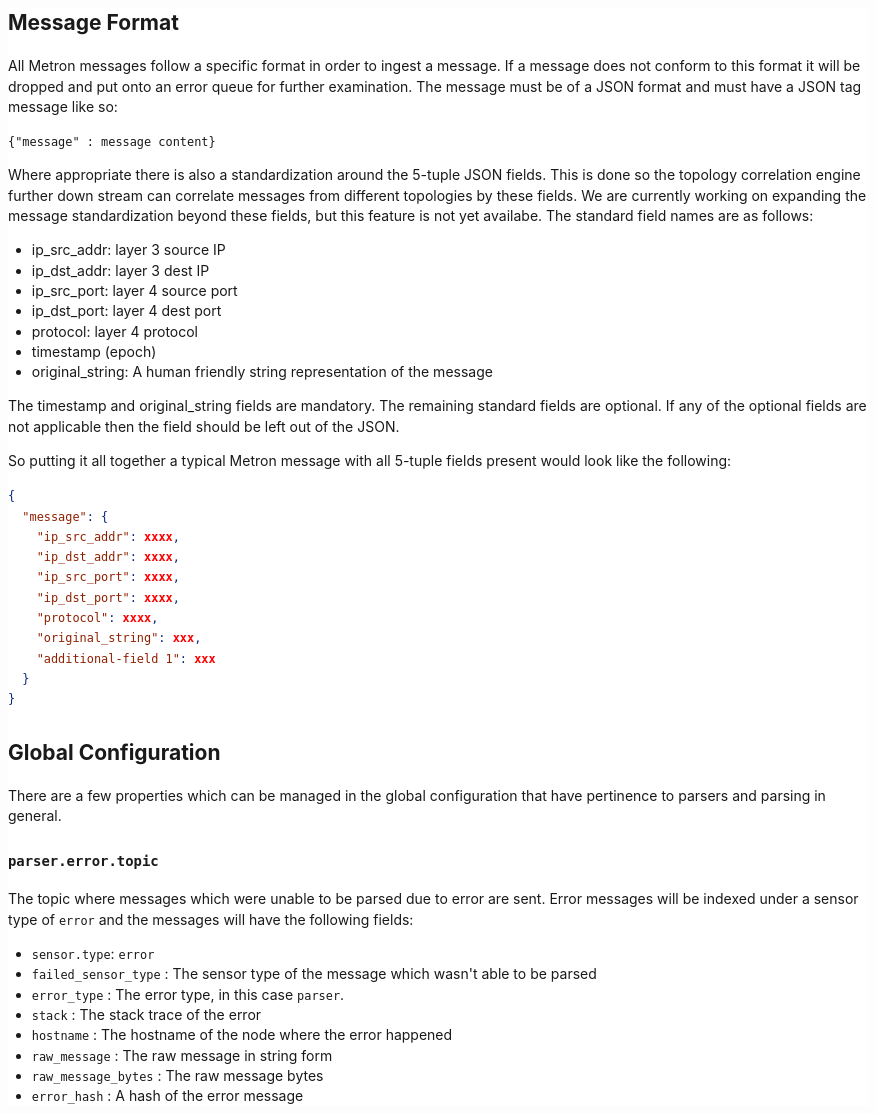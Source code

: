 ## Message Format

All Metron messages follow a specific format in order to ingest a message.  If a message does not conform to this format it will be dropped and put onto an error queue for further examination.  The message must be of a JSON format and must have a JSON tag message like so:

```
{"message" : message content}
```

Where appropriate there is also a standardization around the 5-tuple JSON fields.  This is done so the topology correlation engine further down stream can correlate messages from different topologies by these fields.  We are currently working on expanding the message standardization beyond these fields, but this feature is not yet availabe.  The standard field names are as follows:

* ip_src_addr: layer 3 source IP
* ip_dst_addr: layer 3 dest IP
* ip_src_port: layer 4 source port
* ip_dst_port: layer 4 dest port
* protocol: layer 4 protocol
* timestamp (epoch)
* original_string: A human friendly string representation of the message

The timestamp and original_string fields are mandatory. The remaining standard fields are optional.  If any of the optional fields are not applicable then the field should be left out of the JSON.

So putting it all together a typical Metron message with all 5-tuple fields present would look like the following:

```json
{
  "message": {
    "ip_src_addr": xxxx,
    "ip_dst_addr": xxxx,
    "ip_src_port": xxxx,
    "ip_dst_port": xxxx,
    "protocol": xxxx,
    "original_string": xxx,
    "additional-field 1": xxx
  }
}
```

## Global Configuration 

There are a few properties which can be managed in the global configuration that have pertinence to
parsers and parsing in general.

### `parser.error.topic`

The topic where messages which were unable to be parsed due to error are sent.
Error messages will be indexed under a sensor type of `error` and the messages will have
the following fields:
* `sensor.type`: `error`
* `failed_sensor_type` : The sensor type of the message which wasn't able to be parsed
* `error_type` : The error type, in this case `parser`.
* `stack` : The stack trace of the error
* `hostname` : The hostname of the node where the error happened
* `raw_message` : The raw message in string form
* `raw_message_bytes` : The raw message bytes
* `error_hash` : A hash of the error message
